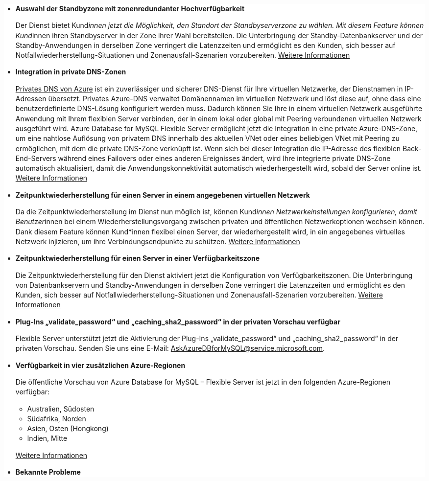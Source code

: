 - **Auswahl der Standbyzone mit zonenredundanter Hochverfügbarkeit**

  Der Dienst bietet Kund*innen jetzt die Möglichkeit, den Standort der Standbyserverzone zu wählen. Mit diesem Feature können Kund*innen ihren Standbyserver in der Zone ihrer Wahl bereitstellen. Die Unterbringung der Standby-Datenbankserver und der Standby-Anwendungen in derselben Zone verringert die Latenzzeiten und ermöglicht es den Kunden, sich besser auf Notfallwiederherstellung-Situationen und Zonenausfall-Szenarien vorzubereiten. [Weitere Informationen](./concepts-high-availability.md)

- **Integration in private DNS-Zonen**

  [Privates DNS von Azure](../../dns/private-dns-privatednszone.md) ist ein zuverlässiger und sicherer DNS-Dienst für Ihre virtuellen Netzwerke, der Dienstnamen in IP-Adressen übersetzt. Privates Azure-DNS verwaltet Domänennamen im virtuellen Netzwerk und löst diese auf, ohne dass eine benutzerdefinierte DNS-Lösung konfiguriert werden muss. Dadurch können Sie Ihre in einem virtuellen Netzwerk ausgeführte Anwendung mit Ihrem flexiblen Server verbinden, der in einem lokal oder global mit Peering verbundenen virtuellen Netzwerk ausgeführt wird. Azure Database for MySQL Flexible Server ermöglicht jetzt die Integration in eine private Azure-DNS-Zone, um eine nahtlose Auflösung von privatem DNS innerhalb des aktuellen VNet oder eines beliebigen VNet mit Peering zu ermöglichen, mit dem die private DNS-Zone verknüpft ist. Wenn sich bei dieser Integration die IP-Adresse des flexiblen Back-End-Servers während eines Failovers oder eines anderen Ereignisses ändert, wird Ihre integrierte private DNS-Zone automatisch aktualisiert, damit die Anwendungskonnektivität automatisch wiederhergestellt wird, sobald der Server online ist. [Weitere Informationen](./concepts-networking-vnet.md)

- **Zeitpunktwiederherstellung für einen Server in einem angegebenen virtuellen Netzwerk**

  Da die Zeitpunktwiederherstellung im Dienst nun möglich ist, können Kund*innen Netzwerkeinstellungen konfigurieren, damit Benutzer*innen bei einem Wiederherstellungsvorgang zwischen privaten und öffentlichen Netzwerkoptionen wechseln können. Dank diesem Feature können Kund*innen flexibel einen Server, der wiederhergestellt wird, in ein angegebenes virtuelles Netzwerk injizieren, um ihre Verbindungsendpunkte zu schützen. [Weitere Informationen](./how-to-restore-server-portal.md)

- **Zeitpunktwiederherstellung für einen Server in einer Verfügbarkeitszone**

  Die Zeitpunktwiederherstellung für den Dienst aktiviert jetzt die Konfiguration von Verfügbarkeitszonen. Die Unterbringung von Datenbankservern und Standby-Anwendungen in derselben Zone verringert die Latenzzeiten und ermöglicht es den Kunden, sich besser auf Notfallwiederherstellung-Situationen und Zonenausfall-Szenarien vorzubereiten. [Weitere Informationen](./concepts-high-availability.md)

- **Plug-Ins „validate_password“ und „caching_sha2_password“ in der privaten Vorschau verfügbar**

  Flexible Server unterstützt jetzt die Aktivierung der Plug-Ins „validate_password“ und „caching_sha2_password“ in der privaten Vorschau. Senden Sie uns eine E-Mail: AskAzureDBforMySQL@service.microsoft.com.

- **Verfügbarkeit in vier zusätzlichen Azure-Regionen**

   Die öffentliche Vorschau von Azure Database for MySQL – Flexible Server ist jetzt in den folgenden Azure-Regionen verfügbar:

   - Australien, Südosten
   - Südafrika, Norden
   - Asien, Osten (Hongkong)
   - Indien, Mitte

   [Weitere Informationen](overview.md#azure-regions)

- **Bekannte Probleme**

